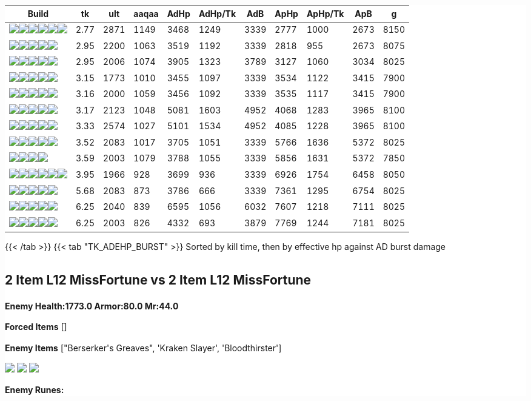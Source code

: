 

 Build |tk|ult|aaqaa|AdHp|AdHp/Tk|AdB|ApHp|ApHp/Tk|ApB|g
-|-|-|-|-|-|-|-|-|-|-
![](/item/6691.png)![](/item/3033.png)![](/item/1053.png)![](/item/1055.png)![](/item/1036.png)![](/item/1036.png)|2.77|2871|1149|3468|1249|3339|2777|1000|2673|8150
![](/item/3074.png)![](/item/6672.png)![](/item/1055.png)![](/item/1037.png)![](/item/1036.png)|2.95|2200|1063|3519|1192|3339|2818|955|2673|8075
![](/item/6609.png)![](/item/6672.png)![](/item/1053.png)![](/item/1055.png)![](/item/1037.png)|2.95|2006|1074|3905|1323|3789|3127|1060|3034|8025
![](/item/3091.png)![](/item/6672.png)![](/item/1053.png)![](/item/1055.png)![](/item/1036.png)|3.15|1773|1010|3455|1097|3339|3534|1122|3415|7900
![](/item/3033.png)![](/item/3091.png)![](/item/1053.png)![](/item/1055.png)![](/item/1036.png)|3.16|2000|1059|3456|1092|3339|3535|1117|3415|7900
![](/item/6673.png)![](/item/6672.png)![](/item/1055.png)![](/item/1038.png)![](/item/1036.png)|3.17|2123|1048|5081|1603|4952|4068|1283|3965|8100
![](/item/6673.png)![](/item/6676.png)![](/item/1055.png)![](/item/1038.png)![](/item/1036.png)|3.33|2574|1027|5101|1534|4952|4085|1228|3965|8100
![](/item/3156.png)![](/item/6672.png)![](/item/1053.png)![](/item/1055.png)![](/item/1037.png)|3.52|2083|1017|3705|1051|3339|5766|1636|5372|8025
![](/item/3153.png)![](/item/3156.png)![](/item/1055.png)![](/item/1038.png)|3.59|2003|1079|3788|1055|3339|5856|1631|5372|7850
![](/item/3156.png)![](/item/3091.png)![](/item/1053.png)![](/item/1055.png)![](/item/1036.png)![](/item/1036.png)|3.95|1966|928|3699|936|3339|6926|1754|6458|8050
![](/item/3156.png)![](/item/3139.png)![](/item/1053.png)![](/item/1055.png)![](/item/1037.png)|5.68|2083|873|3786|666|3339|7361|1295|6754|8025
![](/item/3156.png)![](/item/3026.png)![](/item/1053.png)![](/item/1055.png)![](/item/1037.png)|6.25|2040|839|6595|1056|6032|7607|1218|7111|8025
![](/item/3156.png)![](/item/6035.png)![](/item/1053.png)![](/item/1055.png)![](/item/1037.png)|6.25|2003|826|4332|693|3879|7769|1244|7181|8025
{{< /tab >}}
{{< tab "TK_ADEHP_BURST" >}}
Sorted by kill time, then by effective hp against AD burst damage
## 2 Item L12 MissFortune vs 2 Item L12 MissFortune

**Enemy Health:1773.0 Armor:80.0 Mr:44.0**


**Forced Items** []








**Enemy Items** ["Berserker's Greaves", 'Kraken Slayer', 'Bloodthirster']





![](/item/3006.png)
![](/item/6672.png)
![](/item/3072.png)



**Enemy Runes:**




